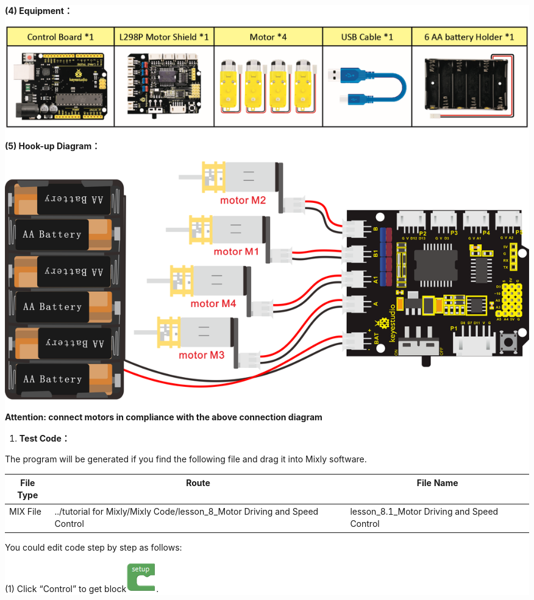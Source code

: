 **(4) Equipment：**

![](media/09f259e29ef1c80c802e5c8c8a05bd55.png)

**(5) Hook-up Diagram：**

![](media/ebfcfdecfd0094de1b6d60f9c8c057ed.png)

**Attention: connect motors in compliance with the above connection diagram**

1.  **Test Code：**

The program will be generated if you find the following file and drag it into
Mixly software.

| File Type | Route                                                                      | File Name                                    |
|-----------|----------------------------------------------------------------------------|----------------------------------------------|
| MIX File  | ../tutorial for Mixly/Mixly Code/lesson_8_Motor Driving and Speed Control  | lesson_8.1_Motor Driving and Speed Control   |

You could edit code step by step as follows:

(1) Click “Control” to get block![](media/3b9464e5c3dd4437bc5486d58cc9e039.png).

